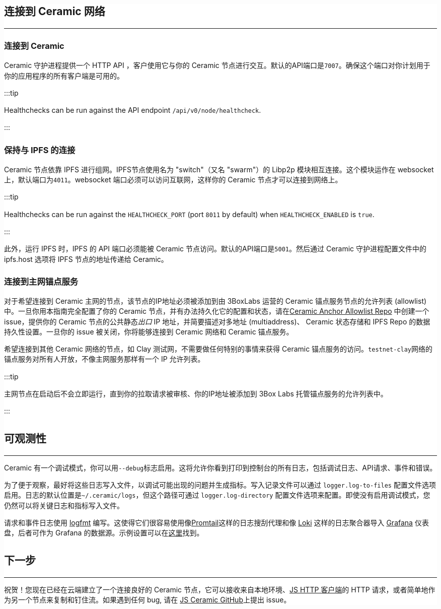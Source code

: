 ## **连接到 Ceramic 网络**

---

### **连接到 Ceramic**

Ceramic 守护进程提供一个 HTTP API ，客户使用它与你的 Ceramic 节点进行交互。默认的API端口是`7007`。确保这个端口对你计划用于你的应用程序的所有客户端是可用的。

:::tip
  
  Healthchecks can be run against the API endpoint `/api/v0/node/healthcheck`.

:::

### **保持与 IPFS 的连接**

Ceramic 节点依靠 IPFS 进行组网。IPFS节点使用名为 "switch"（又名 "swarm"）的 Libp2p 模块相互连接。这个模块运作在 websocket 上，默认端口为`4011`。websocket 端口必须可以访问互联网，这样你的 Ceramic 节点才可以连接到网络上。

:::tip

  Healthchecks can be run against the `HEALTHCHECK_PORT` (port `8011` by default) when `HEALTHCHECK_ENABLED` is `true`.

:::

此外，运行 IPFS 时，IPFS 的 API 端口必须能被 Ceramic 节点访问。默认的API端口是`5001`。然后通过 Ceramic 守护进程配置文件中的 ipfs.host 选项将 IPFS 节点的地址传递给 Ceramic。

### **连接到主网锚点服务**

对于希望连接到 Ceramic 主网的节点，该节点的IP地址必须被添加到由 3BoxLabs 运营的 Ceramic 锚点服务节点的允许列表 (allowlist) 中。一旦你用本指南完全配置了你的 Ceramic 节点，并有办法持久化它的配置和状态，请在[Ceramic Anchor Allowlist Repo](https://github.com/3box/ceramic-anchor-allowlist) 中创建一个 issue，提供你的 Ceramic 节点的公共静态*出口* IP 地址，并简要描述对多地址 (multiaddress)、 Ceramic 状态存储和 IPFS Repo 的数据持久性设置。一旦你的 issue 被关闭，你将能够连接到 Ceramic 网络和 Ceramic 锚点服务。

希望连接到其他 Ceramic 网络的节点，如 Clay 测试网，不需要做任何特别的事情来获得 Ceramic 锚点服务的访问。`testnet-clay`网络的锚点服务对所有人开放，不像主网服务那样有一个 IP 允许列表。

:::tip

  主网节点在启动后不会立即运行，直到你的拉取请求被审核、你的IP地址被添加到 3Box Labs 托管锚点服务的允许列表中。

:::

## **可观测性**

---

Ceramic 有一个调试模式，你可以用`--debug`标志启用。这将允许你看到打印到控制台的所有日志，包括调试日志、API请求、事件和错误。

为了便于观察，最好将这些日志写入文件，以调试可能出现的问题并生成指标。写入记录文件可以通过 `logger.log-to-files` 配置文件选项启用。日志的默认位置是`~/.ceramic/logs`，但这个路径可通过 `logger.log-directory` 配置文件选项来配置。即使没有启用调试模式，您仍然可以将关键日志和指标写入文件。

请求和事件日志使用 [logfmt](https://brandur.org/logfmt) 编写。这使得它们很容易使用像[Promtail](https://grafana.com/docs/loki/latest/clients/promtail/)这样的日志搜刮代理和像 [Loki](https://grafana.com/docs/loki/latest/) 这样的日志聚合器导入 [Grafana](https://grafana.com/) 仪表盘，后者可作为 Grafana 的数据源。示例设置可以在[这里](https://github.com/3box/ceramic-stats)找到。

## **下一步**

---

祝贺！您现在已经在云端建立了一个连接良好的 Ceramic 节点，它可以接收来自本地环境、[JS HTTP 客户端](../../build/javascript/installation.md#js-http-client)的 HTTP 请求，或者简单地作为另一个节点来复制和钉住流。如果遇到任何 bug, 请在 [JS Ceramic GitHub](https://github.com/ceramicnetwork/js-ceramic)上提出 issue。
